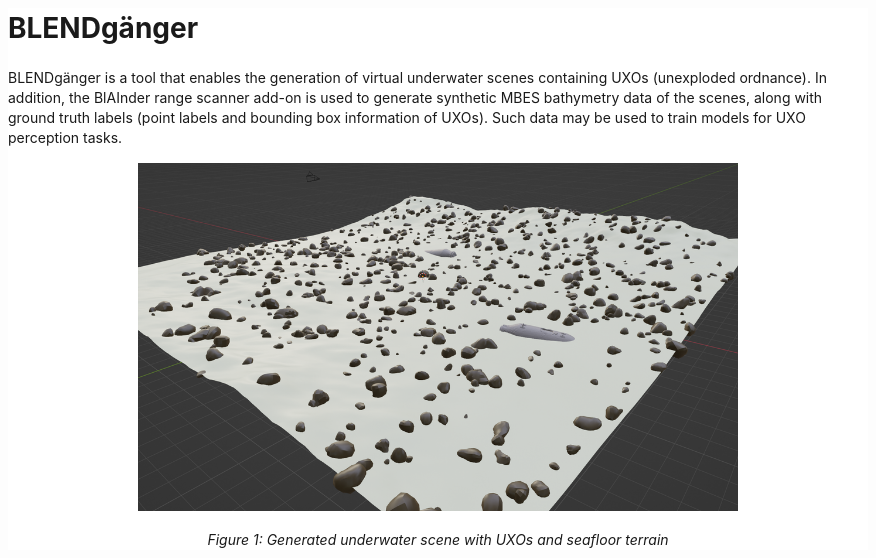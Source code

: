 # BLENDgänger

BLENDgänger is a tool that enables the generation of virtual underwater scenes containing UXOs (unexploded ordnance). In addition, the BlAInder range scanner add-on is used to generate synthetic MBES bathymetry data of the scenes, along with ground truth labels (point labels and bounding box information of UXOs). Such data may be used to train models for UXO perception tasks.

<div align="center">
  <img src="images/example_scene.png" alt="Example Scene" width="600">
  <p><em>Figure 1: Generated underwater scene with UXOs and seafloor terrain</em></p>
</div>

<div align="center">